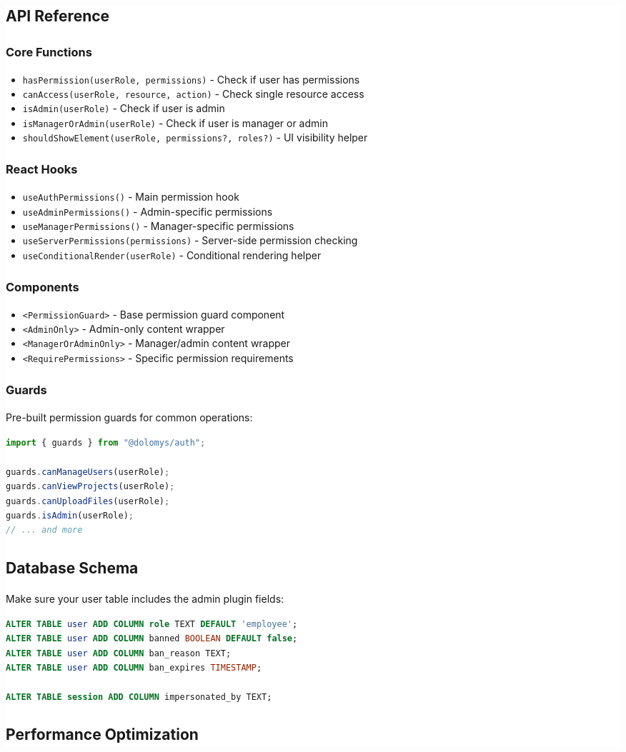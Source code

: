 ## API Reference

### Core Functions

- `hasPermission(userRole, permissions)` - Check if user has permissions
- `canAccess(userRole, resource, action)` - Check single resource access
- `isAdmin(userRole)` - Check if user is admin
- `isManagerOrAdmin(userRole)` - Check if user is manager or admin
- `shouldShowElement(userRole, permissions?, roles?)` - UI visibility helper

### React Hooks

- `useAuthPermissions()` - Main permission hook
- `useAdminPermissions()` - Admin-specific permissions
- `useManagerPermissions()` - Manager-specific permissions
- `useServerPermissions(permissions)` - Server-side permission checking
- `useConditionalRender(userRole)` - Conditional rendering helper

### Components

- `<PermissionGuard>` - Base permission guard component
- `<AdminOnly>` - Admin-only content wrapper
- `<ManagerOrAdminOnly>` - Manager/admin content wrapper
- `<RequirePermissions>` - Specific permission requirements

### Guards

Pre-built permission guards for common operations:

```typescript
import { guards } from "@dolomys/auth";

guards.canManageUsers(userRole);
guards.canViewProjects(userRole);
guards.canUploadFiles(userRole);
guards.isAdmin(userRole);
// ... and more
```

## Database Schema

Make sure your user table includes the admin plugin fields:

```sql
ALTER TABLE user ADD COLUMN role TEXT DEFAULT 'employee';
ALTER TABLE user ADD COLUMN banned BOOLEAN DEFAULT false;
ALTER TABLE user ADD COLUMN ban_reason TEXT;
ALTER TABLE user ADD COLUMN ban_expires TIMESTAMP;

ALTER TABLE session ADD COLUMN impersonated_by TEXT;
```

## Performance Optimization
